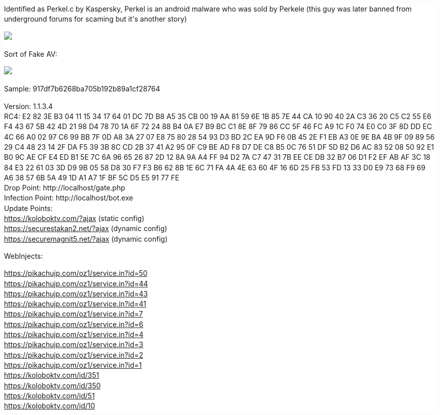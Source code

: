 Identified as Perkel.c by Kaspersky, Perkel is an android malware who was sold by Perkele (this guy was later banned from underground forums for scaming but it's another story)  

[![](https://blogger.googleusercontent.com/img/b/R29vZ2xl/AVvXsEjckgwGAODBGy3yfvcPqxX4ZNW2f04m6hyhKW9Kia41ZaMuwarBNayN0C1fq4__Mh6VGU6Hz25Bs6094iv0EqZiLI3HFgEVOd3Ggf0aSrqWJ0VnIkIe2WavxnmPrI348fKTvfN8rDkj-rY/s1600/03-03-2014+13-09-31.png)](https://blogger.googleusercontent.com/img/b/R29vZ2xl/AVvXsEjckgwGAODBGy3yfvcPqxX4ZNW2f04m6hyhKW9Kia41ZaMuwarBNayN0C1fq4__Mh6VGU6Hz25Bs6094iv0EqZiLI3HFgEVOd3Ggf0aSrqWJ0VnIkIe2WavxnmPrI348fKTvfN8rDkj-rY/s1600/03-03-2014+13-09-31.png)

  
Sort of Fake AV:  

[![](https://blogger.googleusercontent.com/img/b/R29vZ2xl/AVvXsEgTwfAUPIjdQW_fGzj2eiId5_vJRGLzdoaIUGcdnK09BSV6fsOgMorc9ef4m9C7kFTKnVnxO5CfOA1af0RJzAmdpG8csoth-rvEOX7uqIaC4_hg1PV4DsbCnVqquH7KeQpDQDDk_zy3H4M/s1600/Screenshot+from+2014-03-04+19_11_23.png)](https://blogger.googleusercontent.com/img/b/R29vZ2xl/AVvXsEgTwfAUPIjdQW_fGzj2eiId5_vJRGLzdoaIUGcdnK09BSV6fsOgMorc9ef4m9C7kFTKnVnxO5CfOA1af0RJzAmdpG8csoth-rvEOX7uqIaC4_hg1PV4DsbCnVqquH7KeQpDQDDk_zy3H4M/s1600/Screenshot+from+2014-03-04+19_11_23.png)

  
Sample: 917df7b6268ba705b192b89a1cf28764  

Version: 1.1.3.4  
RC4: E2 82 3E B3 04 11 15 34 17 64 01 DC 7D B8 A5 35 CB 00 19 AA 81 59 6E 1B 85 7E 44 CA 10 90 40 2A C3 36 20 C5 C2 55 E6 F4 43 67 5B 42 4D 21 98 D4 78 70 1A 6F 72 24 88 B4 0A E7 B9 BC C1 8E 8F 79 86 CC 5F 46 FC A9 1C F0 74 E0 C0 3F 8D DD EC 4C 66 A0 02 97 C6 99 BB 7F 0D A8 3A 27 07 E8 75 80 28 54 93 D3 BD 2C EA 9D F6 0B 45 2E F1 EB A3 0E 9E BA 4B 9F 09 89 56 29 C4 48 23 14 2F DA F5 39 3B 8C CD 2B 37 41 A2 95 0F C9 BE AD F8 D7 DE C8 B5 0C 76 51 DF 5D B2 D6 AC 83 52 08 50 92 E1 B0 9C AE CF E4 ED B1 5E 7C 6A 96 65 26 87 2D 12 8A 9A A4 FF 94 D2 7A C7 47 31 7B EE CE DB 32 B7 06 D1 F2 EF AB AF 3C 18 84 E3 22 61 03 3D D9 9B 05 58 D8 30 F7 F3 B6 62 8B 1E 6C 71 FA 4A 4E 63 60 4F 16 6D 25 FB 53 FD 13 33 D0 E9 73 68 F9 69 A6 38 57 6B 5A 49 1D A1 A7 1F BF 5C D5 E5 91 77 FE  
Drop Point: http://localhost/gate.php  
Infection Point: http://localhost/bot.exe  
Update Points:  
https://koloboktv.com/?ajax (static config)  
https://securestakan2.net/?ajax (dynamic config)  
https://securemagnit5.net/?ajax (dynamic config)

WebInjects:  

https://pikachujp.com/oz1/service.in?id=50  
https://pikachujp.com/oz1/service.in?id=44  
https://pikachujp.com/oz1/service.in?id=43  
https://pikachujp.com/oz1/service.in?id=41  
https://pikachujp.com/oz1/service.in?id=7  
https://pikachujp.com/oz1/service.in?id=6  
https://pikachujp.com/oz1/service.in?id=4  
https://pikachujp.com/oz1/service.in?id=3  
https://pikachujp.com/oz1/service.in?id=2  
https://pikachujp.com/oz1/service.in?id=1  
https://koloboktv.com/id/351  
https://koloboktv.com/id/350  
https://koloboktv.com/id/51  
https://koloboktv.com/id/10

  